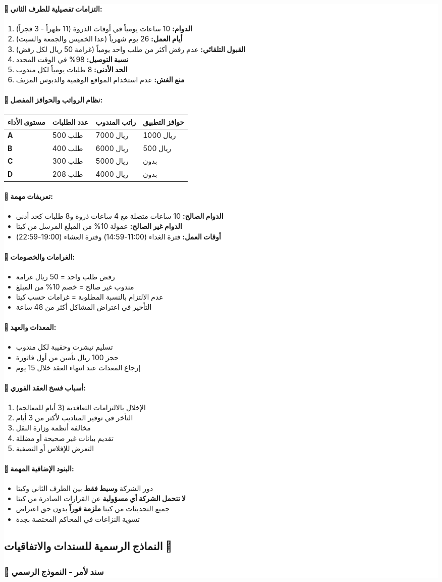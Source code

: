 #### 🔸 **التزامات تفصيلية للطرف الثاني:**
1. **الدوام:** 10 ساعات يومياً في أوقات الذروة (11 ظهراً - 3 فجراً)
2. **أيام العمل:** 26 يوم شهرياً (عدا الخميس والجمعة والسبت)
3. **القبول التلقائي:** عدم رفض أكثر من طلب واحد يومياً (غرامة 50 ريال لكل رفض)
4. **نسبة التوصيل:** 98% في الوقت المحدد
5. **الحد الأدنى:** 8 طلبات يومياً لكل مندوب
6. **منع الغش:** عدم استخدام المواقع الوهمية والدبوس المزيف

#### 🔸 **نظام الرواتب والحوافز المفصل:**

| مستوى الأداء | عدد الطلبات | راتب المندوب | حوافز التطبيق |
|--------------|-------------|-------------|----------------|
| **A** | 500 طلب | 7000 ريال | 1000 ريال |
| **B** | 400 طلب | 6000 ريال | 500 ريال |
| **C** | 300 طلب | 5000 ريال | بدون |
| **D** | 208 طلب | 4000 ريال | بدون |

#### 🔸 **تعريفات مهمة:**
- **الدوام الصالح:** 10 ساعات متصلة مع 4 ساعات ذروة و8 طلبات كحد أدنى
- **الدوام غير الصالح:** عمولة 10% من المبلغ المرسل من كيتا
- **أوقات العمل:** فترة الغداء (11:00-14:59) وفترة العشاء (19:00-22:59)

#### 🔸 **الغرامات والخصومات:**
- رفض طلب واحد = 50 ريال غرامة
- مندوب غير صالح = خصم 10% من المبلغ
- عدم الالتزام بالنسبة المطلوبة = غرامات حسب كيتا
- التأخير في اعتراض المشاكل أكثر من 48 ساعة

#### 🔸 **المعدات والعهد:**
- تسليم تيشرت وحقيبة لكل مندوب
- حجز 100 ريال تأمين من أول فاتورة
- إرجاع المعدات عند انتهاء العقد خلال 15 يوم

#### 🔸 **أسباب فسخ العقد الفوري:**
1. الإخلال بالالتزامات التعاقدية (3 أيام للمعالجة)
2. التأخر في توفير المناديب لأكثر من 3 أيام
3. مخالفة أنظمة وزارة النقل
4. تقديم بيانات غير صحيحة أو مضللة
5. التعرض للإفلاس أو التصفية

#### 🔸 **البنود الإضافية المهمة:**
- دور الشركة **وسيط فقط** بين الطرف الثاني وكيتا
- **لا تتحمل الشركة أي مسؤولية** عن القرارات الصادرة من كيتا
- جميع التحديثات من كيتا **ملزمة فوراً** بدون حق اعتراض
- تسوية النزاعات في المحاكم المختصة بجدة

## النماذج الرسمية للسندات والاتفاقيات 📜

### 📄 **سند لأمر - النموذج الرسمي**
